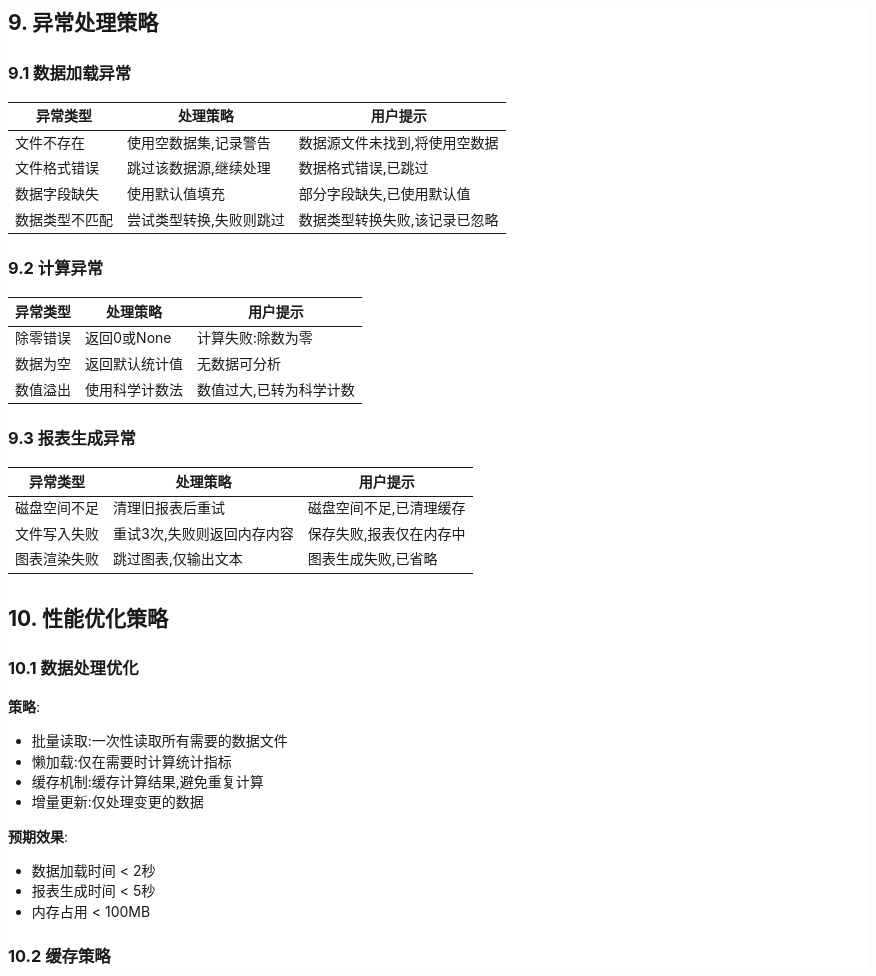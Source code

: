 ## 9. 异常处理策略

### 9.1 数据加载异常

| 异常类型 | 处理策略 | 用户提示 |
|---------|---------|---------|
| 文件不存在 | 使用空数据集,记录警告 | 数据源文件未找到,将使用空数据 |
| 文件格式错误 | 跳过该数据源,继续处理 | 数据格式错误,已跳过 |
| 数据字段缺失 | 使用默认值填充 | 部分字段缺失,已使用默认值 |
| 数据类型不匹配 | 尝试类型转换,失败则跳过 | 数据类型转换失败,该记录已忽略 |

### 9.2 计算异常

| 异常类型 | 处理策略 | 用户提示 |
|---------|---------|---------|
| 除零错误 | 返回0或None | 计算失败:除数为零 |
| 数据为空 | 返回默认统计值 | 无数据可分析 |
| 数值溢出 | 使用科学计数法 | 数值过大,已转为科学计数 |

### 9.3 报表生成异常

| 异常类型 | 处理策略 | 用户提示 |
|---------|---------|---------|
| 磁盘空间不足 | 清理旧报表后重试 | 磁盘空间不足,已清理缓存 |
| 文件写入失败 | 重试3次,失败则返回内存内容 | 保存失败,报表仅在内存中 |
| 图表渲染失败 | 跳过图表,仅输出文本 | 图表生成失败,已省略 |

## 10. 性能优化策略

### 10.1 数据处理优化

**策略**:
- 批量读取:一次性读取所有需要的数据文件
- 懒加载:仅在需要时计算统计指标
- 缓存机制:缓存计算结果,避免重复计算
- 增量更新:仅处理变更的数据

**预期效果**:
- 数据加载时间 < 2秒
- 报表生成时间 < 5秒
- 内存占用 < 100MB

### 10.2 缓存策略
